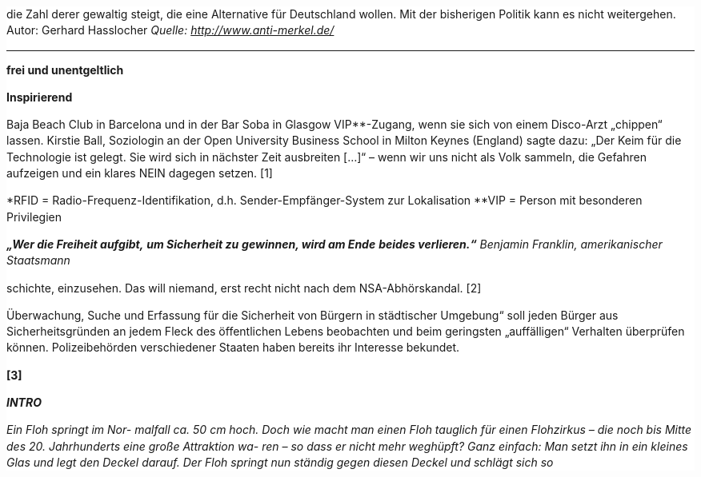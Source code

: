 die Zahl derer gewaltig steigt, die eine Alternative für Deutschland wollen. Mit der bisherigen Politik kann es
nicht weitergehen.
Autor: Gerhard Hasslocher
_Quelle: http://www.anti-merkel.de/_


-----

**frei und unentgeltlich**

**Inspirierend**


Baja Beach Club in Barcelona
und in der Bar Soba in Glasgow
VIP**-Zugang, wenn sie sich
von einem Disco-Arzt „chippen“
lassen. Kirstie Ball, Soziologin
an der Open University Business
School in Milton Keynes (England) sagte dazu: „Der Keim für
die Technologie ist gelegt. Sie
wird sich in nächster Zeit ausbreiten […]“ – wenn wir uns nicht
als Volk sammeln, die Gefahren
aufzeigen und ein klares NEIN
dagegen setzen. [1]

*RFID = Radio-Frequenz-Identifikation,
d.h. Sender-Empfänger-System
zur Lokalisation
**VIP =
Person mit besonderen Privilegien

**_„Wer die Freiheit aufgibt,_**
**_um Sicherheit zu_**
**_gewinnen, wird am Ende_**
**_beides verlieren.“_**
_Benjamin Franklin,_
_amerikanischer Staatsmann_

schichte, einzusehen. Das will
niemand, erst recht nicht nach
dem NSA-Abhörskandal. [2]

Überwachung, Suche und Erfassung für die Sicherheit von Bürgern in städtischer Umgebung“
soll jeden Bürger aus Sicherheitsgründen an jedem Fleck
des öffentlichen Lebens beobachten und beim geringsten
„auffälligen“ Verhalten überprüfen können. Polizeibehörden
verschiedener Staaten haben
bereits ihr Interesse bekundet.

**[3]**


**_INTRO_**

_Ein Floh springt im Nor-_
_malfall ca. 50 cm hoch._
_Doch wie macht man einen_
_Floh tauglich für einen_
_Flohzirkus – die noch bis_
_Mitte des 20. Jahrhunderts_
_eine große Attraktion wa-_
_ren – so dass er nicht mehr_
_weghüpft? Ganz einfach:_
_Man setzt ihn in ein kleines_
_Glas und legt den Deckel_
_darauf. Der Floh springt_
_nun ständig gegen diesen_
_Deckel und schlägt sich so_